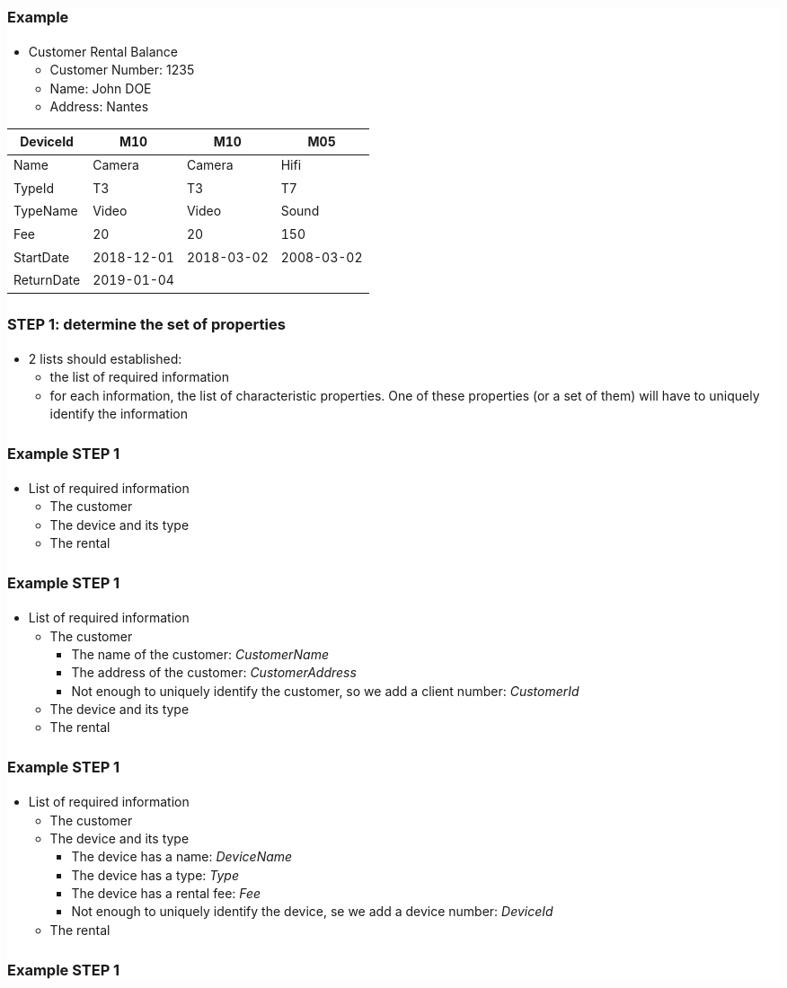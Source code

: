### Example
- Customer Rental Balance
  - Customer Number: 1235
  - Name: John DOE
  - Address: Nantes

DeviceId  | M10  | M10  | M05
--|---|---|--
Name  | Camera  | Camera  | Hifi
TypeId  | T3  | T3  | T7  
TypeName  | Video  | Video  |  Sound
Fee  | 20  | 20  | 150
StartDate  | 2018-12-01  | 2018-03-02  |  2008-03-02
ReturnDate  |  2019-01-04  | $\,$  |  $\,$

### STEP 1: determine the set of properties

- 2 lists should established:
  - the list of required information
  - for each information, the list of characteristic properties. One of these properties (or a set of them) will have to uniquely identify the information

### Example STEP 1

- List of required information
  - The customer
  - The device and its type
  - The rental

### Example STEP 1

- List of required information
  - The customer
    - The name of the customer: *CustomerName*
    - The address of the customer: *CustomerAddress*
    - Not enough to uniquely identify the customer, so we add a client number: *CustomerId*
  -  The device and its type
    - The rental

### Example STEP 1

- List of required information
  - The customer
  - The device and its type
    - The device has a name: *DeviceName*
    - The device has a type: *Type*
    - The device has a rental fee: *Fee*
    - Not enough to uniquely identify the device, se we add a device number: *DeviceId*
  - The rental

### Example STEP 1
